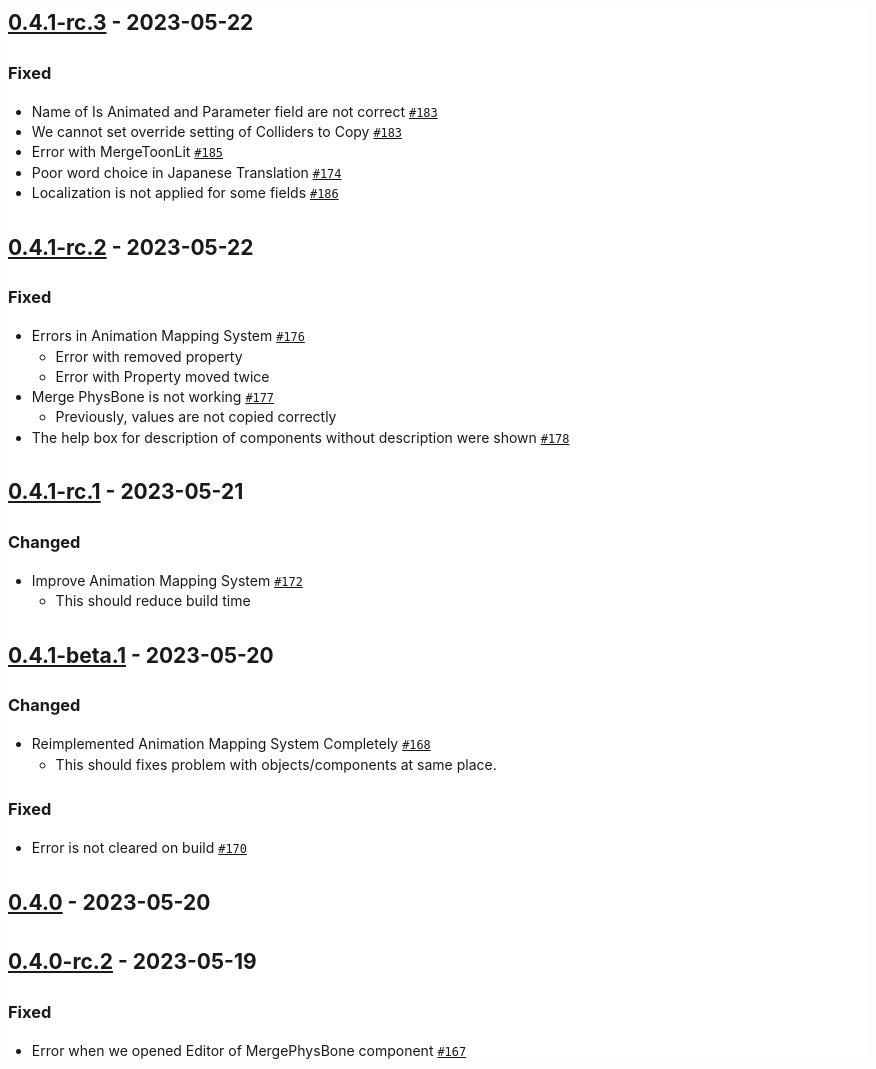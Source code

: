 ## [0.4.1-rc.3] - 2023-05-22
### Fixed
- Name of Is Animated and Parameter field are not correct [`#183`](https://github.com/anatawa12/AvatarOptimizer/pull/183)
- We cannot set override setting of Colliders to Copy [`#183`](https://github.com/anatawa12/AvatarOptimizer/pull/183)
- Error with MergeToonLit [`#185`](https://github.com/anatawa12/AvatarOptimizer/pull/185)
- Poor word choice in Japanese Translation [`#174`](https://github.com/anatawa12/AvatarOptimizer/pull/174)
- Localization is not applied for some fields [`#186`](https://github.com/anatawa12/AvatarOptimizer/pull/186)

## [0.4.1-rc.2] - 2023-05-22
### Fixed
- Errors in Animation Mapping System [`#176`](https://github.com/anatawa12/AvatarOptimizer/pull/176)
  - Error with removed property
  - Error with Property moved twice
- Merge PhysBone is not working [`#177`](https://github.com/anatawa12/AvatarOptimizer/pull/177)
  - Previously, values are not copied correctly
- The help box for description of components without description were shown [`#178`](https://github.com/anatawa12/AvatarOptimizer/pull/178)

## [0.4.1-rc.1] - 2023-05-21
### Changed
- Improve Animation Mapping System [`#172`](https://github.com/anatawa12/AvatarOptimizer/pull/172)
  - This should reduce build time

## [0.4.1-beta.1] - 2023-05-20
### Changed
- Reimplemented Animation Mapping System Completely [`#168`](https://github.com/anatawa12/AvatarOptimizer/pull/168)
  - This should fixes problem with objects/components at same place.

### Fixed
- Error is not cleared on build [`#170`](https://github.com/anatawa12/AvatarOptimizer/pull/170)

## [0.4.0] - 2023-05-20
## [0.4.0-rc.2] - 2023-05-19
### Fixed
- Error when we opened Editor of MergePhysBone component [`#167`](https://github.com/anatawa12/AvatarOptimizer/pull/167)


[Keep a Changelog]: https://keepachangelog.com/en/1.1.0/
[FloorAdjuster]: https://github.com/Narazaka/FloorAdjuster
[unity-bug-material]: https://issuetracker.unity3d.com/issues/material-is-applied-to-two-slots-when-applying-material-to-a-single-slot-while-recording-animation
[unity-bug]: https://issuetracker.unity3d.com/issues/crash-on-gettargetassemblybyscriptpath-when-a-po-file-in-the-packages-directory-is-not-under-an-assembly-definition
[UnusedBonesByReferencesTool]: https://narazaka.booth.pm/items/3831781
[about-root-transform]: https://github.com/anatawa12/AvatarOptimizer/issues/62#issuecomment-1512586282
[Unreleased]: https://github.com/anatawa12/AvatarOptimizer/compare/v1.6.5-rc.1...HEAD
[1.6.5-rc.1]: https://github.com/anatawa12/AvatarOptimizer/compare/v1.6.5-beta.1...v1.6.5-rc.1
[1.6.5-beta.1]: https://github.com/anatawa12/AvatarOptimizer/compare/v1.6.4...v1.6.5-beta.1
[1.6.4]: https://github.com/anatawa12/AvatarOptimizer/compare/v1.6.4-beta.1...v1.6.4
[1.6.4-beta.1]: https://github.com/anatawa12/AvatarOptimizer/compare/v1.6.3...v1.6.4-beta.1
[1.6.3]: https://github.com/anatawa12/AvatarOptimizer/compare/v1.6.2...v1.6.3
[1.6.2]: https://github.com/anatawa12/AvatarOptimizer/compare/v1.6.2-rc.1...v1.6.2
[1.6.2-rc.1]: https://github.com/anatawa12/AvatarOptimizer/compare/v1.6.1...v1.6.2-rc.1
[1.6.1]: https://github.com/anatawa12/AvatarOptimizer/compare/v1.6.0...v1.6.1
[1.6.0]: https://github.com/anatawa12/AvatarOptimizer/compare/v1.6.0-rc.4...v1.6.0
[1.6.0-rc.4]: https://github.com/anatawa12/AvatarOptimizer/compare/v1.6.0-rc.3...v1.6.0-rc.4
[1.6.0-rc.3]: https://github.com/anatawa12/AvatarOptimizer/compare/v1.6.0-rc.2...v1.6.0-rc.3
[1.6.0-rc.2]: https://github.com/anatawa12/AvatarOptimizer/compare/v1.6.0-rc.1...v1.6.0-rc.2
[1.6.0-rc.1]: https://github.com/anatawa12/AvatarOptimizer/compare/v1.6.0-beta.12...v1.6.0-rc.1
[1.6.0-beta.12]: https://github.com/anatawa12/AvatarOptimizer/compare/v1.6.0-beta.11...v1.6.0-beta.12
[1.6.0-beta.11]: https://github.com/anatawa12/AvatarOptimizer/compare/v1.6.0-beta.10...v1.6.0-beta.11
[1.6.0-beta.10]: https://github.com/anatawa12/AvatarOptimizer/compare/v1.6.0-beta.9...v1.6.0-beta.10
[1.6.0-beta.9]: https://github.com/anatawa12/AvatarOptimizer/compare/v1.6.0-beta.8...v1.6.0-beta.9
[1.6.0-beta.8]: https://github.com/anatawa12/AvatarOptimizer/compare/v1.6.0-beta.7...v1.6.0-beta.8
[1.6.0-beta.7]: https://github.com/anatawa12/AvatarOptimizer/compare/v1.6.0-beta.6...v1.6.0-beta.7
[1.6.0-beta.6]: https://github.com/anatawa12/AvatarOptimizer/compare/v1.6.0-beta.5...v1.6.0-beta.6
[1.6.0-beta.5]: https://github.com/anatawa12/AvatarOptimizer/compare/v1.6.0-beta.4...v1.6.0-beta.5
[1.6.0-beta.4]: https://github.com/anatawa12/AvatarOptimizer/compare/v1.6.0-beta.3...v1.6.0-beta.4
[1.6.0-beta.3]: https://github.com/anatawa12/AvatarOptimizer/compare/v1.6.0-beta.2...v1.6.0-beta.3
[1.6.0-beta.2]: https://github.com/anatawa12/AvatarOptimizer/compare/v1.6.0-beta.1...v1.6.0-beta.2
[1.6.0-beta.1]: https://github.com/anatawa12/AvatarOptimizer/compare/v1.5.11...v1.6.0-beta.1
[1.5.11]: https://github.com/anatawa12/AvatarOptimizer/compare/v1.5.11-beta.1...v1.5.11
[1.5.11-beta.1]: https://github.com/anatawa12/AvatarOptimizer/compare/v1.5.10...v1.5.11-beta.1
[1.5.10]: https://github.com/anatawa12/AvatarOptimizer/compare/v1.5.9...v1.5.10
[1.5.9]: https://github.com/anatawa12/AvatarOptimizer/compare/v1.5.9-rc.1...v1.5.9
[1.5.9-rc.1]: https://github.com/anatawa12/AvatarOptimizer/compare/v1.5.8...v1.5.9-rc.1
[1.5.8]: https://github.com/anatawa12/AvatarOptimizer/compare/v1.5.8-rc.1...v1.5.8
[1.5.8-rc.1]: https://github.com/anatawa12/AvatarOptimizer/compare/v1.5.7...v1.5.8-rc.1
[1.5.7]: https://github.com/anatawa12/AvatarOptimizer/compare/v1.5.7-beta.1...v1.5.7
[1.5.7-beta.1]: https://github.com/anatawa12/AvatarOptimizer/compare/v1.5.6...v1.5.7-beta.1
[1.5.6]: https://github.com/anatawa12/AvatarOptimizer/compare/v1.5.6-rc.1...v1.5.6
[1.5.6-rc.1]: https://github.com/anatawa12/AvatarOptimizer/compare/v1.5.6-beta.2...v1.5.6-rc.1
[1.5.6-beta.2]: https://github.com/anatawa12/AvatarOptimizer/compare/v1.5.6-beta.1...v1.5.6-beta.2
[1.5.6-beta.1]: https://github.com/anatawa12/AvatarOptimizer/compare/v1.5.5...v1.5.6-beta.1
[1.5.5]: https://github.com/anatawa12/AvatarOptimizer/compare/v1.5.5-rc.1...v1.5.5
[1.5.5-rc.1]: https://github.com/anatawa12/AvatarOptimizer/compare/v1.5.5-beta.1...v1.5.5-rc.1
[1.5.5-beta.1]: https://github.com/anatawa12/AvatarOptimizer/compare/v1.5.4...v1.5.5-beta.1
[1.5.4]: https://github.com/anatawa12/AvatarOptimizer/compare/v1.5.3...v1.5.4
[1.5.3]: https://github.com/anatawa12/AvatarOptimizer/compare/v1.5.3-beta.1...v1.5.3
[1.5.3-beta.1]: https://github.com/anatawa12/AvatarOptimizer/compare/v1.5.2...v1.5.3-beta.1
[1.5.2]: https://github.com/anatawa12/AvatarOptimizer/compare/v1.5.2-beta.3...v1.5.2
[1.5.2-beta.3]: https://github.com/anatawa12/AvatarOptimizer/compare/v1.5.2-beta.2...v1.5.2-beta.3
[1.5.2-beta.2]: https://github.com/anatawa12/AvatarOptimizer/compare/v1.5.2-beta.1...v1.5.2-beta.2
[1.5.2-beta.1]: https://github.com/anatawa12/AvatarOptimizer/compare/v1.5.1...v1.5.2-beta.1
[1.5.1]: https://github.com/anatawa12/AvatarOptimizer/compare/v1.5.1-beta.1...v1.5.1
[1.5.1-beta.1]: https://github.com/anatawa12/AvatarOptimizer/compare/v1.5.0...v1.5.1-beta.1
[1.5.0]: https://github.com/anatawa12/AvatarOptimizer/compare/v1.5.0-rc.13...v1.5.0
[1.5.0-rc.13]: https://github.com/anatawa12/AvatarOptimizer/compare/v1.5.0-rc.12...v1.5.0-rc.13
[1.5.0-rc.12]: https://github.com/anatawa12/AvatarOptimizer/compare/v1.5.0-rc.11...v1.5.0-rc.12
[1.5.0-rc.11]: https://github.com/anatawa12/AvatarOptimizer/compare/v1.5.0-rc.10...v1.5.0-rc.11
[1.5.0-rc.10]: https://github.com/anatawa12/AvatarOptimizer/compare/v1.5.0-rc.9...v1.5.0-rc.10
[1.5.0-rc.9]: https://github.com/anatawa12/AvatarOptimizer/compare/v1.5.0-rc.8...v1.5.0-rc.9
[1.5.0-rc.8]: https://github.com/anatawa12/AvatarOptimizer/compare/v1.5.0-rc.7...v1.5.0-rc.8
[1.5.0-rc.7]: https://github.com/anatawa12/AvatarOptimizer/compare/v1.5.0-rc.6...v1.5.0-rc.7
[1.5.0-rc.6]: https://github.com/anatawa12/AvatarOptimizer/compare/v1.5.0-rc.5...v1.5.0-rc.6
[1.5.0-rc.5]: https://github.com/anatawa12/AvatarOptimizer/compare/v1.5.0-rc.4...v1.5.0-rc.5
[1.5.0-rc.4]: https://github.com/anatawa12/AvatarOptimizer/compare/v1.5.0-rc.3...v1.5.0-rc.4
[1.5.0-rc.3]: https://github.com/anatawa12/AvatarOptimizer/compare/v1.5.0-rc.2...v1.5.0-rc.3
[1.5.0-rc.2]: https://github.com/anatawa12/AvatarOptimizer/compare/v1.5.0-rc.1...v1.5.0-rc.2
[1.5.0-rc.1]: https://github.com/anatawa12/AvatarOptimizer/compare/v1.5.0-beta.14...v1.5.0-rc.1
[1.5.0-beta.14]: https://github.com/anatawa12/AvatarOptimizer/compare/v1.5.0-beta.13...v1.5.0-beta.14
[1.5.0-beta.13]: https://github.com/anatawa12/AvatarOptimizer/compare/v1.5.0-beta.12...v1.5.0-beta.13
[1.5.0-beta.12]: https://github.com/anatawa12/AvatarOptimizer/compare/v1.5.0-beta.11...v1.5.0-beta.12
[1.5.0-beta.11]: https://github.com/anatawa12/AvatarOptimizer/compare/v1.5.0-beta.10...v1.5.0-beta.11
[1.5.0-beta.10]: https://github.com/anatawa12/AvatarOptimizer/compare/v1.5.0-beta.9...v1.5.0-beta.10
[1.5.0-beta.9]: https://github.com/anatawa12/AvatarOptimizer/compare/v1.5.0-beta.8...v1.5.0-beta.9
[1.5.0-beta.8]: https://github.com/anatawa12/AvatarOptimizer/compare/v1.5.0-beta.7...v1.5.0-beta.8
[1.5.0-beta.7]: https://github.com/anatawa12/AvatarOptimizer/compare/v1.5.0-beta.6...v1.5.0-beta.7
[1.5.0-beta.6]: https://github.com/anatawa12/AvatarOptimizer/compare/v1.5.0-beta.5...v1.5.0-beta.6
[1.5.0-beta.5]: https://github.com/anatawa12/AvatarOptimizer/compare/v1.5.0-beta.4...v1.5.0-beta.5
[1.5.0-beta.4]: https://github.com/anatawa12/AvatarOptimizer/compare/v1.4.3...v1.5.0-beta.4
[1.4.3]: https://github.com/anatawa12/AvatarOptimizer/compare/v1.4.3-beta.1...v1.4.3
[1.4.3-beta.1]: https://github.com/anatawa12/AvatarOptimizer/compare/v1.4.2...v1.4.3-beta.1
[1.5.0-beta.3]: https://github.com/anatawa12/AvatarOptimizer/compare/v1.5.0-beta.2...v1.5.0-beta.3
[1.5.0-beta.2]: https://github.com/anatawa12/AvatarOptimizer/compare/v1.5.0-beta.1...v1.5.0-beta.2
[1.5.0-beta.1]: https://github.com/anatawa12/AvatarOptimizer/compare/v1.4.2...v1.5.0-beta.1
[1.4.2]: https://github.com/anatawa12/AvatarOptimizer/compare/v1.4.1...v1.4.2
[1.4.1]: https://github.com/anatawa12/AvatarOptimizer/compare/v1.4.0...v1.4.1
[1.4.0]: https://github.com/anatawa12/AvatarOptimizer/compare/v1.4.0-rc.4...v1.4.0
[1.4.0-rc.4]: https://github.com/anatawa12/AvatarOptimizer/compare/v1.4.0-rc.3...v1.4.0-rc.4
[1.4.0-rc.3]: https://github.com/anatawa12/AvatarOptimizer/compare/v1.4.0-rc.2...v1.4.0-rc.3
[1.4.0-rc.2]: https://github.com/anatawa12/AvatarOptimizer/compare/v1.4.0-rc.1...v1.4.0-rc.2
[1.4.0-rc.1]: https://github.com/anatawa12/AvatarOptimizer/compare/v1.4.0-beta.1...v1.4.0-rc.1
[1.4.0-beta.1]: https://github.com/anatawa12/AvatarOptimizer/compare/v1.3.4...v1.4.0-beta.1
[1.3.4]: https://github.com/anatawa12/AvatarOptimizer/compare/v1.3.3...v1.3.4
[1.3.3]: https://github.com/anatawa12/AvatarOptimizer/compare/v1.3.2...v1.3.3
[1.3.2]: https://github.com/anatawa12/AvatarOptimizer/compare/v1.3.2-beta.3...v1.3.2
[1.3.2-beta.3]: https://github.com/anatawa12/AvatarOptimizer/compare/v1.3.2-beta.2...v1.3.2-beta.3
[1.3.2-beta.2]: https://github.com/anatawa12/AvatarOptimizer/compare/v1.3.2-beta.1...v1.3.2-beta.2
[1.3.2-beta.1]: https://github.com/anatawa12/AvatarOptimizer/compare/v1.3.1...v1.3.2-beta.1
[1.3.1]: https://github.com/anatawa12/AvatarOptimizer/compare/v1.3.0...v1.3.1
[1.3.0]: https://github.com/anatawa12/AvatarOptimizer/compare/v1.3.0-rc.2...v1.3.0
[1.3.0-rc.2]: https://github.com/anatawa12/AvatarOptimizer/compare/v1.3.0-rc.1...v1.3.0-rc.2
[1.3.0-rc.1]: https://github.com/anatawa12/AvatarOptimizer/compare/v1.2.0...v1.3.0-rc.1
[1.2.0]: https://github.com/anatawa12/AvatarOptimizer/compare/v1.2.0-rc.1...v1.2.0
[1.2.0-rc.1]: https://github.com/anatawa12/AvatarOptimizer/compare/v1.2.0-beta.1...v1.2.0-rc.1
[1.2.0-beta.1]: https://github.com/anatawa12/AvatarOptimizer/compare/v1.1.2-beta.1...v1.2.0-beta.1
[1.1.2-beta.1]: https://github.com/anatawa12/AvatarOptimizer/compare/v1.1.1...v1.1.2-beta.1
[1.1.1]: https://github.com/anatawa12/AvatarOptimizer/compare/v1.1.0...v1.1.1
[1.1.0]: https://github.com/anatawa12/AvatarOptimizer/compare/v1.1.0-rc.1...v1.1.0
[1.1.0-rc.1]: https://github.com/anatawa12/AvatarOptimizer/compare/v1.1.0-beta.2...v1.1.0-rc.1
[1.1.0-beta.2]: https://github.com/anatawa12/AvatarOptimizer/compare/v1.1.0-beta.1...v1.1.0-beta.2
[1.1.0-beta.1]: https://github.com/anatawa12/AvatarOptimizer/compare/v1.0.0...v1.1.0-beta.1
[1.0.0]: https://github.com/anatawa12/AvatarOptimizer/compare/v1.0.0-beta.5...v1.0.0
[1.0.0-beta.5]: https://github.com/anatawa12/AvatarOptimizer/compare/v1.0.0-beta.4...v1.0.0-beta.5
[1.0.0-beta.4]: https://github.com/anatawa12/AvatarOptimizer/compare/v1.0.0-beta.3...v1.0.0-beta.4
[1.0.0-beta.3]: https://github.com/anatawa12/AvatarOptimizer/compare/v1.0.0-beta.2...v1.0.0-beta.3
[1.0.0-beta.2]: https://github.com/anatawa12/AvatarOptimizer/compare/v1.0.0-beta.1...v1.0.0-beta.2
[1.0.0-beta.1]: https://github.com/anatawa12/AvatarOptimizer/compare/v0.4.12...v1.0.0-beta.1
[0.4.12]: https://github.com/anatawa12/AvatarOptimizer/compare/v0.4.11...v0.4.12
[0.4.11]: https://github.com/anatawa12/AvatarOptimizer/compare/v0.4.10...v0.4.11
[0.4.10]: https://github.com/anatawa12/AvatarOptimizer/compare/v0.4.10-beta.1...v0.4.10
[0.4.10-beta.1]: https://github.com/anatawa12/AvatarOptimizer/compare/v0.4.9...v0.4.10-beta.1
[0.4.9]: https://github.com/anatawa12/AvatarOptimizer/compare/v0.4.8...v0.4.9
[0.4.8]: https://github.com/anatawa12/AvatarOptimizer/compare/v0.4.7...v0.4.8
[0.4.7]: https://github.com/anatawa12/AvatarOptimizer/compare/v0.4.6...v0.4.7
[0.4.6]: https://github.com/anatawa12/AvatarOptimizer/compare/v0.4.5...v0.4.6
[0.4.5]: https://github.com/anatawa12/AvatarOptimizer/compare/v0.4.5-beta.1...v0.4.5
[0.4.5-beta.1]: https://github.com/anatawa12/AvatarOptimizer/compare/v0.4.4...v0.4.5-beta.1
[0.4.4]: https://github.com/anatawa12/AvatarOptimizer/compare/v0.4.4-rc.1...v0.4.4
[0.4.4-rc.1]: https://github.com/anatawa12/AvatarOptimizer/compare/v0.4.3...v0.4.4-rc.1
[0.4.3]: https://github.com/anatawa12/AvatarOptimizer/compare/v0.4.2...v0.4.3
[0.4.2]: https://github.com/anatawa12/AvatarOptimizer/compare/v0.4.1...v0.4.2
[0.4.1]: https://github.com/anatawa12/AvatarOptimizer/compare/v0.4.1-rc.3...v0.4.1
[0.4.1-rc.3]: https://github.com/anatawa12/AvatarOptimizer/compare/v0.4.1-rc.2...v0.4.1-rc.3
[0.4.1-rc.2]: https://github.com/anatawa12/AvatarOptimizer/compare/v0.4.1-rc.1...v0.4.1-rc.2
[0.4.1-rc.1]: https://github.com/anatawa12/AvatarOptimizer/compare/v0.4.1-beta.1...v0.4.1-rc.1
[0.4.1-beta.1]: https://github.com/anatawa12/AvatarOptimizer/compare/v0.4.0...v0.4.1-beta.1
[0.4.0]: https://github.com/anatawa12/AvatarOptimizer/compare/v0.4.0-rc.2...v0.4.0
[0.4.0-rc.2]: https://github.com/anatawa12/AvatarOptimizer/compare/v0.4.0-rc.1...v0.4.0-rc.2
[0.4.0-rc.1]: https://github.com/anatawa12/AvatarOptimizer/compare/v0.4.0-beta.1...v0.4.0-rc.1
[0.4.0-beta.1]: https://github.com/anatawa12/AvatarOptimizer/compare/v0.3.5...v0.4.0-beta.1
[0.3.5]: https://github.com/anatawa12/AvatarOptimizer/compare/v0.3.4...v0.3.5
[0.3.4]: https://github.com/anatawa12/AvatarOptimizer/compare/v0.3.3...v0.3.4
[0.3.3]: https://github.com/anatawa12/AvatarOptimizer/compare/v0.3.2...v0.3.3
[0.3.2]: https://github.com/anatawa12/AvatarOptimizer/compare/v0.3.2-beta.2...v0.3.2
[0.3.2-beta.2]: https://github.com/anatawa12/AvatarOptimizer/compare/v0.3.2-beta.1...v0.3.2-beta.2
[0.3.2-beta.1]: https://github.com/anatawa12/AvatarOptimizer/compare/v0.3.1...v0.3.2-beta.1
[0.3.1]: https://github.com/anatawa12/AvatarOptimizer/compare/v0.3.0...v0.3.1
[0.3.0]: https://github.com/anatawa12/AvatarOptimizer/compare/v0.3.0-rc.2...v0.3.0
[0.3.0-rc.2]: https://github.com/anatawa12/AvatarOptimizer/compare/v0.3.0-rc.1...v0.3.0-rc.2
[0.3.0-rc.1]: https://github.com/anatawa12/AvatarOptimizer/compare/v0.3.0-beta.3...v0.3.0-rc.1
[0.3.0-beta.3]: https://github.com/anatawa12/AvatarOptimizer/compare/v0.3.0-beta.2...v0.3.0-beta.3
[0.3.0-beta.2]: https://github.com/anatawa12/AvatarOptimizer/compare/v0.3.0-beta.1...v0.3.0-beta.2
[0.3.0-beta.1]: https://github.com/anatawa12/AvatarOptimizer/compare/v0.2.8...v0.3.0-beta.1
[0.2.8]: https://github.com/anatawa12/AvatarOptimizer/compare/v0.2.8-rc.1...v0.2.8
[0.2.8-rc.1]: https://github.com/anatawa12/AvatarOptimizer/compare/v0.2.7...v0.2.8-rc.1
[0.2.7]: https://github.com/anatawa12/AvatarOptimizer/compare/v0.2.7-beta.1...v0.2.7
[0.2.7-beta.1]: https://github.com/anatawa12/AvatarOptimizer/compare/v0.2.6...v0.2.7-beta.1
[0.2.6]: https://github.com/anatawa12/AvatarOptimizer/compare/v0.2.6-rc.4...v0.2.6
[0.2.6-rc.4]: https://github.com/anatawa12/AvatarOptimizer/compare/v0.2.6-rc.3...v0.2.6-rc.4
[0.2.6-rc.3]: https://github.com/anatawa12/AvatarOptimizer/compare/v0.2.6-rc.2...v0.2.6-rc.3
[0.2.6-rc.2]: https://github.com/anatawa12/AvatarOptimizer/compare/v0.2.6-rc.1...v0.2.6-rc.2
[0.2.6-rc.1]: https://github.com/anatawa12/AvatarOptimizer/compare/v0.2.5...v0.2.6-rc.1
[0.2.5]: https://github.com/anatawa12/AvatarOptimizer/compare/v0.2.5-rc.1...v0.2.5
[0.2.5-rc.1]: https://github.com/anatawa12/AvatarOptimizer/compare/v0.2.4...v0.2.5-rc.1
[0.2.4]: https://github.com/anatawa12/AvatarOptimizer/compare/v0.2.3...v0.2.4
[0.2.3]: https://github.com/anatawa12/AvatarOptimizer/compare/v0.2.2...v0.2.3
[0.2.2]: https://github.com/anatawa12/AvatarOptimizer/compare/v0.2.1...v0.2.2
[0.2.1]: https://github.com/anatawa12/AvatarOptimizer/compare/v0.2.1-beta.1...v0.2.1
[0.2.1-beta.1]: https://github.com/anatawa12/AvatarOptimizer/compare/v0.2.0...v0.2.1-beta.1
[0.2.0]: https://github.com/anatawa12/AvatarOptimizer/compare/v0.2.0-rc.2...v0.2.0
[0.2.0-rc.2]: https://github.com/anatawa12/AvatarOptimizer/compare/v0.2.0-rc.1...v0.2.0-rc.2
[0.2.0-rc.1]: https://github.com/anatawa12/AvatarOptimizer/compare/v0.2.0-beta.2...v0.2.0-rc.1
[0.2.0-beta.2]: https://github.com/anatawa12/AvatarOptimizer/compare/v0.2.0-beta.1...v0.2.0-beta.2
[0.2.0-beta.1]: https://github.com/anatawa12/AvatarOptimizer/compare/v0.1.4...v0.2.0-beta.1
[0.1.4]: https://github.com/anatawa12/AvatarOptimizer/compare/v0.1.3...v0.1.4
[0.1.3]: https://github.com/anatawa12/AvatarOptimizer/compare/v0.1.2...v0.1.3
[0.1.2]: https://github.com/anatawa12/AvatarOptimizer/compare/v0.1.1...v0.1.2
[0.1.1]: https://github.com/anatawa12/AvatarOptimizer/compare/v0.1.0...v0.1.1
[0.1.0]: https://github.com/anatawa12/AvatarOptimizer/compare/v0.0.2...v0.1.0
[0.0.2]: https://github.com/anatawa12/AvatarOptimizer/compare/v0.0.1...v0.0.2
[0.0.1]: https://github.com/anatawa12/AvatarOptimizer/releases/tag/v0.0.1